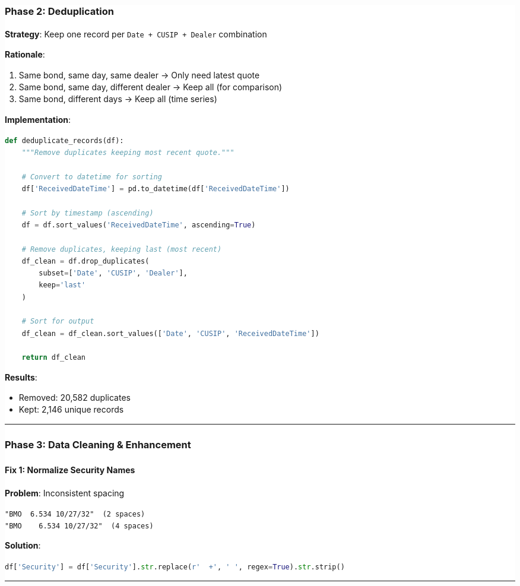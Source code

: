 ### Phase 2: Deduplication

**Strategy**: Keep one record per `Date + CUSIP + Dealer` combination

**Rationale**:
1. Same bond, same day, same dealer → Only need latest quote
2. Same bond, same day, different dealer → Keep all (for comparison)
3. Same bond, different days → Keep all (time series)

**Implementation**:

```python
def deduplicate_records(df):
    """Remove duplicates keeping most recent quote."""

    # Convert to datetime for sorting
    df['ReceivedDateTime'] = pd.to_datetime(df['ReceivedDateTime'])

    # Sort by timestamp (ascending)
    df = df.sort_values('ReceivedDateTime', ascending=True)

    # Remove duplicates, keeping last (most recent)
    df_clean = df.drop_duplicates(
        subset=['Date', 'CUSIP', 'Dealer'],
        keep='last'
    )

    # Sort for output
    df_clean = df_clean.sort_values(['Date', 'CUSIP', 'ReceivedDateTime'])

    return df_clean
```

**Results**:
- Removed: 20,582 duplicates
- Kept: 2,146 unique records

---

### Phase 3: Data Cleaning & Enhancement

#### Fix 1: Normalize Security Names

**Problem**: Inconsistent spacing
```
"BMO  6.534 10/27/32"  (2 spaces)
"BMO    6.534 10/27/32"  (4 spaces)
```

**Solution**:
```python
df['Security'] = df['Security'].str.replace(r'  +', ' ', regex=True).str.strip()
```

---

